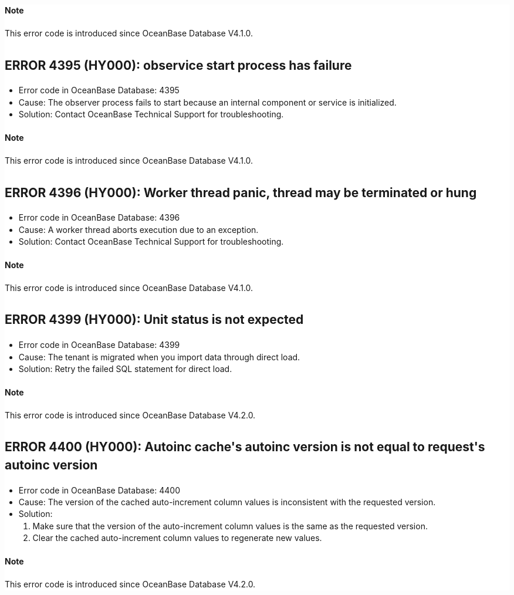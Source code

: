 <main id="notice" type='explain'>
  <h4>Note</h4>
  <p>This error code is introduced since OceanBase Database V4.1.0. </p>
</main>

## ERROR 4395 (HY000): observice start process has failure

* Error code in OceanBase Database: 4395
* Cause: The observer process fails to start because an internal component or service is initialized.
* Solution: Contact OceanBase Technical Support for troubleshooting.

<main id="notice" type='explain'>
  <h4>Note</h4>
  <p>This error code is introduced since OceanBase Database V4.1.0. </p>
</main>

## ERROR 4396 (HY000): Worker thread panic, thread may be terminated or hung

* Error code in OceanBase Database: 4396
* Cause: A worker thread aborts execution due to an exception.
* Solution: Contact OceanBase Technical Support for troubleshooting.

<main id="notice" type='explain'>
  <h4>Note</h4>
  <p>This error code is introduced since OceanBase Database V4.1.0. </p>
</main>

## ERROR 4399 (HY000): Unit status is not expected

* Error code in OceanBase Database: 4399
* Cause: The tenant is migrated when you import data through direct load.
* Solution: Retry the failed SQL statement for direct load.

<main id="notice" type='explain'>
  <h4>Note</h4>
  <p>This error code is introduced since OceanBase Database V4.2.0. </p>
</main>

## ERROR 4400 (HY000): Autoinc cache's autoinc version is not equal to request's autoinc version

* Error code in OceanBase Database: 4400
* Cause: The version of the cached auto-increment column values is inconsistent with the requested version.
* Solution:
   1. Make sure that the version of the auto-increment column values is the same as the requested version.
   2. Clear the cached auto-increment column values to regenerate new values.

<main id="notice" type='explain'>
  <h4>Note</h4>
  <p>This error code is introduced since OceanBase Database V4.2.0. </p>
</main>
